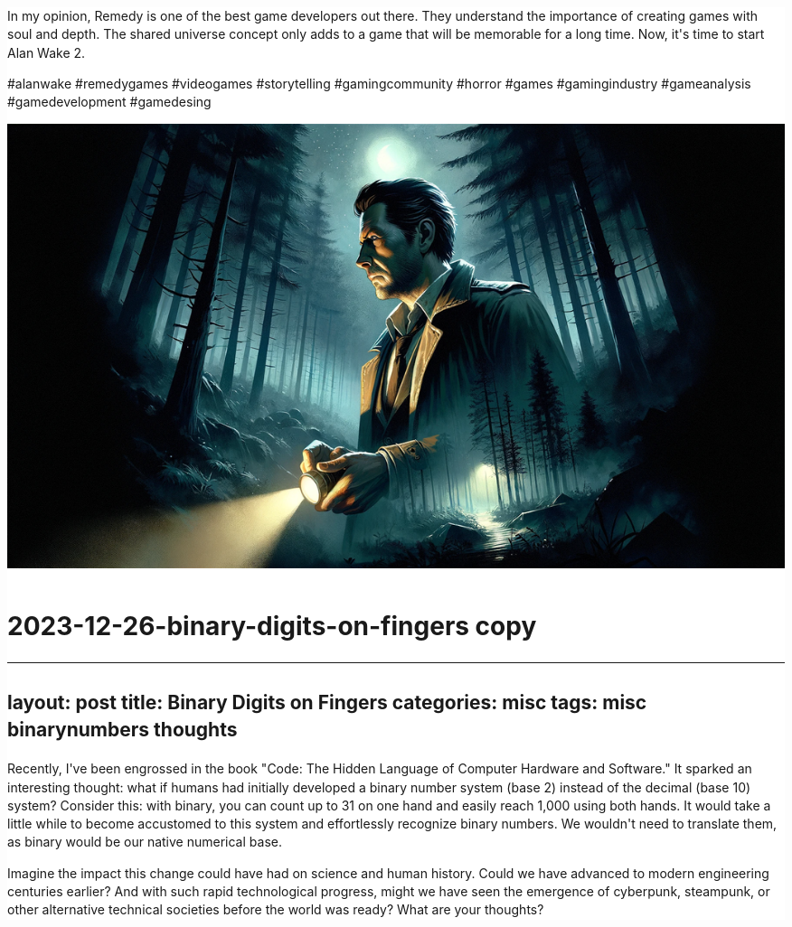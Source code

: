 In my opinion, Remedy is one of the best game developers out there. They understand the importance of creating games with soul and depth. The shared universe concept only adds to a game that will be memorable for a long time. Now, it's time to start Alan Wake 2.

#alanwake #remedygames #videogames #storytelling #gamingcommunity #horror #games #gamingindustry #gameanalysis #gamedevelopment #gamedesing

![Alan Wake Illustration](/assets/images/alan-wake-illustration-ai-generated.png)


# 2023-12-26-binary-digits-on-fingers copy

---
layout: post
title:  Binary Digits on Fingers
categories: misc
tags: misc binarynumbers thoughts
---

Recently, I've been engrossed in the book "Code: The Hidden Language of Computer Hardware and Software." It sparked an interesting thought: what if humans had initially developed a binary number system (base 2) instead of the decimal (base 10) system? Consider this: with binary, you can count up to 31 on one hand and easily reach 1,000 using both hands. It would take a little while to become accustomed to this system and effortlessly recognize binary numbers. We wouldn't need to translate them, as binary would be our native numerical base.

Imagine the impact this change could have had on science and human history. Could we have advanced to modern engineering centuries earlier? And with such rapid technological progress, might we have seen the emergence of cyberpunk, steampunk, or other alternative technical societies before the world was ready? What are your thoughts?
